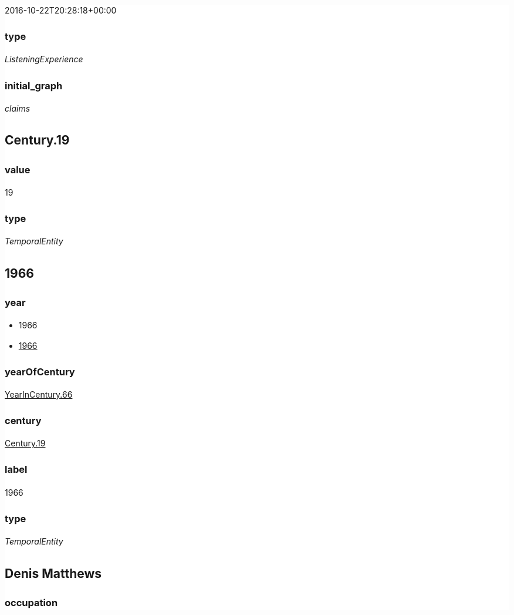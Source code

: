 
2016-10-22T20:28:18+00:00

### type


*ListeningExperience*

### initial_graph


*claims*

## Century.19

### value


19

### type


*TemporalEntity*

## 1966

### year

 - 1966

 - [1966](#1966)

### yearOfCentury


[YearInCentury.66](#YearInCentury.66)

### century


[Century.19](#Century.19)

### label


1966

### type


*TemporalEntity*

## Denis Matthews

### occupation
